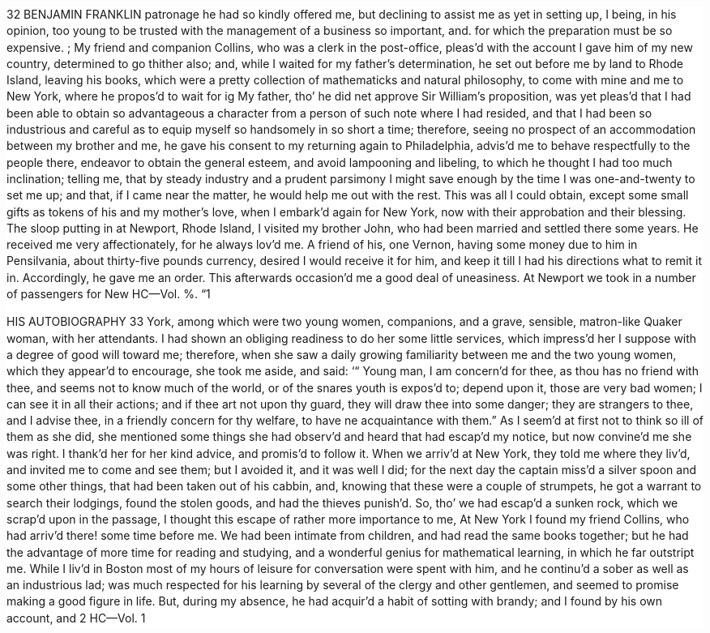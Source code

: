 32 BENJAMIN FRANKLIN patronage he had so kindly offered me, but declining to assist me as yet in setting up, I being, in his opinion, too young to be trusted with the management of a business so important, and. for which the preparation must be so expensive. ; My friend and companion Collins, who was a clerk in the post-office, pleas’d with the account I gave him of my new country, determined to go thither also; and, while I waited for my father’s determination, he set out before me by land to Rhode Island, leaving his books, which were a pretty collection of mathematicks and natural philosophy, to come with mine and me to New York, where he propos’d to wait for ig My father, tho’ he did net approve Sir William’s proposition, was yet pleas’d that I had been able to obtain so advantageous a character from a person of such note where I had resided, and that I had been so industrious and careful as to equip myself so handsomely in so short a time; therefore, seeing no prospect of an accommodation between my brother and me, he gave his consent to my returning again to Philadelphia, advis’d me to behave respectfully to the people there, endeavor to obtain the general esteem, and avoid lampooning and libeling, to which he thought I had too much inclination; telling me, that by steady industry and a prudent parsimony I might save enough by the time I was one-and-twenty to set me up; and that, if I came near the matter, he would help me out with the rest. This was all I could obtain, except some small gifts as tokens of his and my mother’s love, when I embark’d again for New York, now with their approbation and their blessing. The sloop putting in at Newport, Rhode Island, I visited my brother John, who had been married and settled there some years. He received me very affectionately, for he always lov’d me. A friend of his, one Vernon, having some money due to him in Pensilvania, about thirty-five pounds currency, desired I would receive it for him, and keep it till I had his directions what to remit it in. Accordingly, he gave me an order. This afterwards occasion’d me a good deal of uneasiness. At Newport we took in a number of passengers for New HC—Vol. %. “1

HIS AUTOBIOGRAPHY 33 York, among which were two young women, companions, and a grave, sensible, matron-like Quaker woman, with her attendants. I had shown an obliging readiness to do her some little services, which impress’d her I suppose with a degree of good will toward me; therefore, when she saw a daily growing familiarity between me and the two young women, which they appear’d to encourage, she took me aside, and said: ‘“ Young man, I am concern’d for thee, as thou has no friend with thee, and seems not to know much of the world, or of the snares youth is expos’d to; depend upon it, those are very bad women; I can see it in all their actions; and if thee art not upon thy guard, they will draw thee into some danger; they are strangers to thee, and I advise thee, in a friendly concern for thy welfare, to have ne acquaintance with them.” As I seem’d at first not to think so ill of them as she did, she mentioned some things she had observ’d and heard that had escap’d my notice, but now convine’d me she was right. I thank’d her for her kind advice, and promis’d to follow it. When we arriv’d at New York, they told me where they liv’d, and invited me to come and see them; but I avoided it, and it was well I did; for the next day the captain miss’d a silver spoon and some other things, that had been taken out of his cabbin, and, knowing that these were a couple of strumpets, he got a warrant to search their lodgings, found the stolen goods, and had the thieves punish’d. So, tho’ we had escap’d a sunken rock, which we scrap’d upon in the passage, I thought this escape of rather more importance to me, At New York I found my friend Collins, who had arriv’d there! some time before me. We had been intimate from children, and had read the same books together; but he had the advantage of more time for reading and studying, and a wonderful genius for mathematical learning, in which he far outstript me. While I liv’d in Boston most of my hours of leisure for conversation were spent with him, and he continu’d a sober as well as an industrious lad; was much respected for his learning by several of the clergy and other gentlemen, and seemed to promise making a good figure in life. But, during my absence, he had acquir’d a habit of sotting with brandy; and I found by his own account, and 2 HC—Vol. 1
